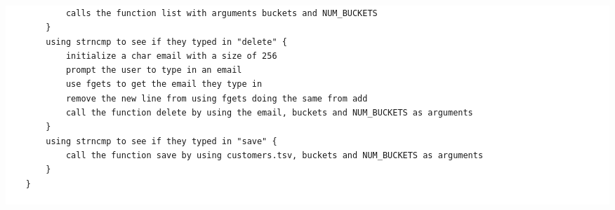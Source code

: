 ```
			calls the function list with arguments buckets and NUM_BUCKETS
		}
		using strncmp to see if they typed in "delete" {
			initialize a char email with a size of 256
			prompt the user to type in an email
			use fgets to get the email they type in
			remove the new line from using fgets doing the same from add
			call the function delete by using the email, buckets and NUM_BUCKETS as arguments
		}
		using strncmp to see if they typed in "save" {
			call the function save by using customers.tsv, buckets and NUM_BUCKETS as arguments
		}
	}
						
```


